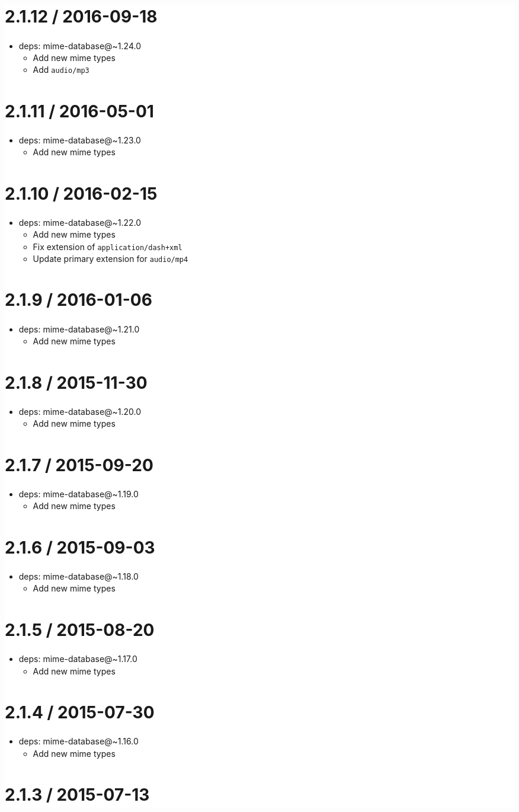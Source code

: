 2.1.12 / 2016-09-18
===================

  * deps: mime-database@~1.24.0
    - Add new mime types
    - Add `audio/mp3`

2.1.11 / 2016-05-01
===================

  * deps: mime-database@~1.23.0
    - Add new mime types

2.1.10 / 2016-02-15
===================

  * deps: mime-database@~1.22.0
    - Add new mime types
    - Fix extension of `application/dash+xml`
    - Update primary extension for `audio/mp4`

2.1.9 / 2016-01-06
==================

  * deps: mime-database@~1.21.0
    - Add new mime types

2.1.8 / 2015-11-30
==================

  * deps: mime-database@~1.20.0
    - Add new mime types

2.1.7 / 2015-09-20
==================

  * deps: mime-database@~1.19.0
    - Add new mime types

2.1.6 / 2015-09-03
==================

  * deps: mime-database@~1.18.0
    - Add new mime types

2.1.5 / 2015-08-20
==================

  * deps: mime-database@~1.17.0
    - Add new mime types

2.1.4 / 2015-07-30
==================

  * deps: mime-database@~1.16.0
    - Add new mime types

2.1.3 / 2015-07-13
==================
